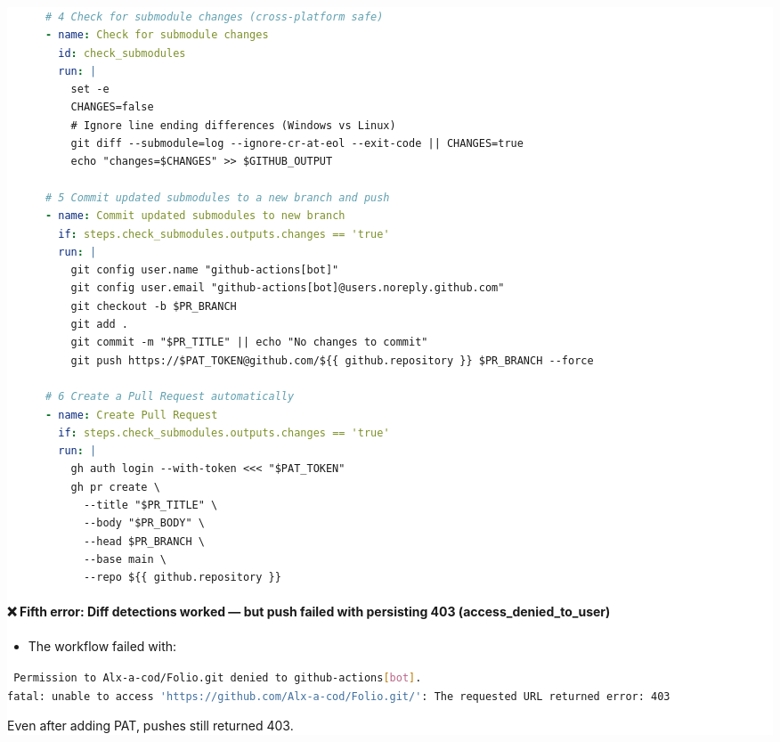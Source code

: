 ```yaml
      # 4️ Check for submodule changes (cross-platform safe)
      - name: Check for submodule changes
        id: check_submodules
        run: |
          set -e
          CHANGES=false
          # Ignore line ending differences (Windows vs Linux)
          git diff --submodule=log --ignore-cr-at-eol --exit-code || CHANGES=true
          echo "changes=$CHANGES" >> $GITHUB_OUTPUT

      # 5️ Commit updated submodules to a new branch and push
      - name: Commit updated submodules to new branch
        if: steps.check_submodules.outputs.changes == 'true'
        run: |
          git config user.name "github-actions[bot]"
          git config user.email "github-actions[bot]@users.noreply.github.com"
          git checkout -b $PR_BRANCH
          git add .
          git commit -m "$PR_TITLE" || echo "No changes to commit"
          git push https://$PAT_TOKEN@github.com/${{ github.repository }} $PR_BRANCH --force

      # 6️ Create a Pull Request automatically
      - name: Create Pull Request
        if: steps.check_submodules.outputs.changes == 'true'
        run: |
          gh auth login --with-token <<< "$PAT_TOKEN"
          gh pr create \
            --title "$PR_TITLE" \
            --body "$PR_BODY" \
            --head $PR_BRANCH \
            --base main \
            --repo ${{ github.repository }}
```


#### ❌ Fifth error: Diff detections worked — but push failed with persisting 403 (access_denied_to_user)

- The workflow failed with:  
``` bash
 Permission to Alx-a-cod/Folio.git denied to github-actions[bot].
fatal: unable to access 'https://github.com/Alx-a-cod/Folio.git/': The requested URL returned error: 403
```

   Even after adding PAT, pushes still returned 403.